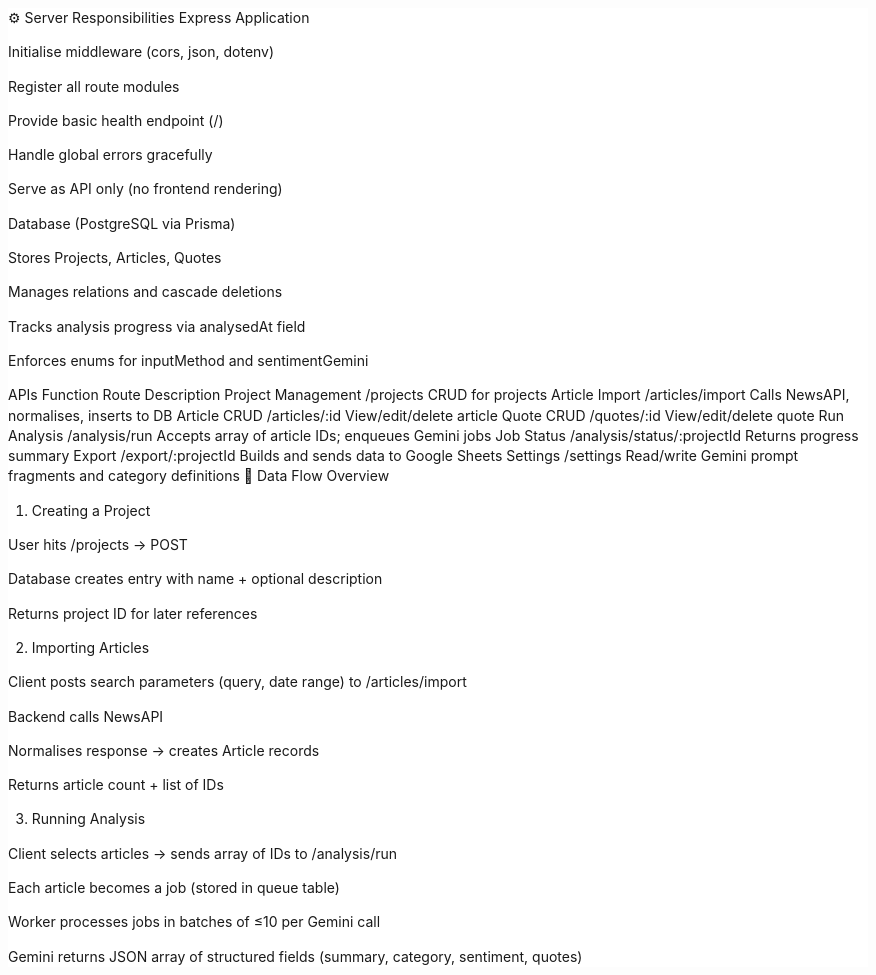 ⚙️ Server Responsibilities
Express Application

Initialise middleware (cors, json, dotenv)

Register all route modules

Provide basic health endpoint (/)

Handle global errors gracefully

Serve as API only (no frontend rendering)

Database (PostgreSQL via Prisma)

Stores Projects, Articles, Quotes

Manages relations and cascade deletions

Tracks analysis progress via analysedAt field

Enforces enums for inputMethod and sentimentGemini

APIs
Function	Route	Description
Project Management	/projects	CRUD for projects
Article Import	/articles/import	Calls NewsAPI, normalises, inserts to DB
Article CRUD	/articles/:id	View/edit/delete article
Quote CRUD	/quotes/:id	View/edit/delete quote
Run Analysis	/analysis/run	Accepts array of article IDs; enqueues Gemini jobs
Job Status	/analysis/status/:projectId	Returns progress summary
Export	/export/:projectId	Builds and sends data to Google Sheets
Settings	/settings	Read/write Gemini prompt fragments and category definitions
🧠 Data Flow Overview
1. Creating a Project

User hits /projects → POST

Database creates entry with name + optional description

Returns project ID for later references

2. Importing Articles

Client posts search parameters (query, date range) to /articles/import

Backend calls NewsAPI

Normalises response → creates Article records

Returns article count + list of IDs

3. Running Analysis

Client selects articles → sends array of IDs to /analysis/run

Each article becomes a job (stored in queue table)

Worker processes jobs in batches of ≤10 per Gemini call

Gemini returns JSON array of structured fields (summary, category, sentiment, quotes)
